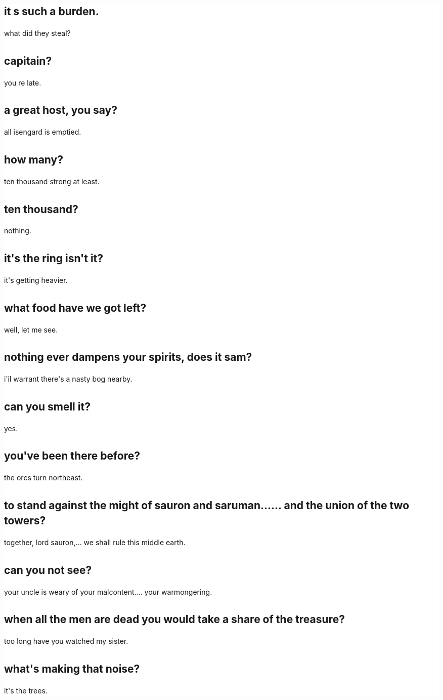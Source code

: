 ## it s such a burden.
what did they steal?

## capitain?
you re late.

## a great host, you say?
all isengard is emptied.

## how many?
ten thousand strong at least.

## ten thousand?
nothing.

## it's the ring isn't it?
it's getting heavier.

## what food have we got left?
well, let me see.

## nothing ever dampens your spirits, does it sam?
i'il warrant there's a nasty bog nearby.

## can you smell it?
yes.

## you've been there before?
the orcs turn northeast.

## to stand against the might of sauron and saruman...... and the union of the two towers?
together, lord sauron,... we shall rule this middle earth.

## can you not see?
your uncle is weary of your malcontent.... your warmongering.

## when all the men are dead you would take a share of the treasure?
too long have you watched my sister.

## what's making that noise?
it's the trees.
